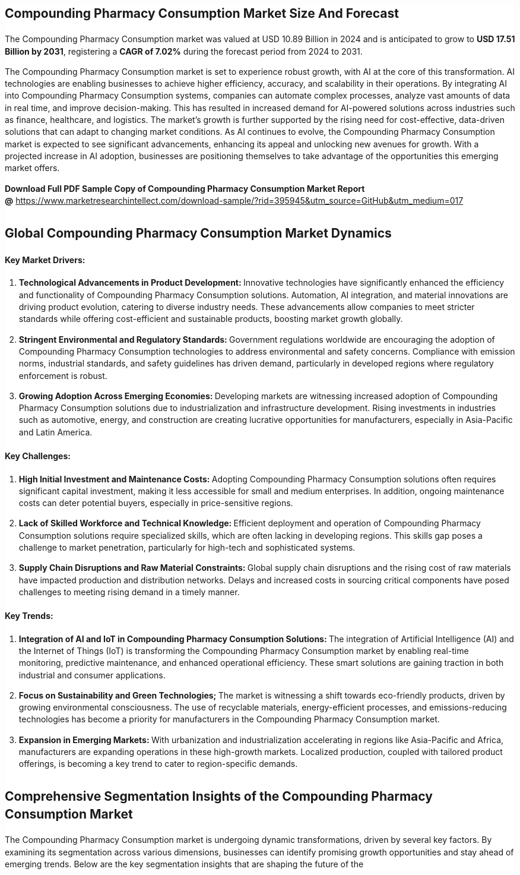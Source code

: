 <h2>Compounding Pharmacy Consumption Market Size And Forecast</h2><p>The Compounding Pharmacy Consumption market was valued at USD 10.89 Billion in 2024 and is anticipated to grow to <strong>USD 17.51 Billion by 2031</strong>, registering a <strong>CAGR of 7.02%</strong> during the forecast period from 2024 to 2031.</p><p>The Compounding Pharmacy Consumption market is set to experience robust growth, with AI at the core of this transformation. AI technologies are enabling businesses to achieve higher efficiency, accuracy, and scalability in their operations. By integrating AI into Compounding Pharmacy Consumption systems, companies can automate complex processes, analyze vast amounts of data in real time, and improve decision-making. This has resulted in increased demand for AI-powered solutions across industries such as finance, healthcare, and logistics. The market’s growth is further supported by the rising need for cost-effective, data-driven solutions that can adapt to changing market conditions. As AI continues to evolve, the Compounding Pharmacy Consumption market is expected to see significant advancements, enhancing its appeal and unlocking new avenues for growth. With a projected increase in AI adoption, businesses are positioning themselves to take advantage of the opportunities this emerging market offers.</p><p><strong>Download Full PDF Sample Copy of Compounding Pharmacy Consumption Market Report @</strong>&nbsp;<a href="https://www.marketresearchintellect.com/download-sample/?rid=395945&amp;utm_source=GitHub&amp;utm_medium=017">https://www.marketresearchintellect.com/download-sample/?rid=395945&amp;utm_source=GitHub&amp;utm_medium=017</a></p><h2>Global Compounding Pharmacy Consumption Market Dynamics</h2><h4><strong>Key Market Drivers:</strong></h4><ol><li><p><strong>Technological Advancements in Product Development:&nbsp;</strong>Innovative technologies have significantly enhanced the efficiency and functionality of Compounding Pharmacy Consumption solutions. Automation, AI integration, and material innovations are driving product evolution, catering to diverse industry needs. These advancements allow companies to meet stricter standards while offering cost-efficient and sustainable products, boosting market growth globally.</p></li><li><p><strong>Stringent Environmental and Regulatory Standards:&nbsp;</strong>Government regulations worldwide are encouraging the adoption of Compounding Pharmacy Consumption technologies to address environmental and safety concerns. Compliance with emission norms, industrial standards, and safety guidelines has driven demand, particularly in developed regions where regulatory enforcement is robust.</p></li><li><p><strong>Growing Adoption Across Emerging Economies:&nbsp;</strong>Developing markets are witnessing increased adoption of Compounding Pharmacy Consumption solutions due to industrialization and infrastructure development. Rising investments in industries such as automotive, energy, and construction are creating lucrative opportunities for manufacturers, especially in Asia-Pacific and Latin America.</p></li></ol><h4><strong>Key Challenges:</strong></h4><ol><li><p><strong>High Initial Investment and Maintenance Costs:&nbsp;</strong>Adopting Compounding Pharmacy Consumption solutions often requires significant capital investment, making it less accessible for small and medium enterprises. In addition, ongoing maintenance costs can deter potential buyers, especially in price-sensitive regions.</p></li><li><p><strong>Lack of Skilled Workforce and Technical Knowledge:&nbsp;</strong>Efficient deployment and operation of Compounding Pharmacy Consumption solutions require specialized skills, which are often lacking in developing regions. This skills gap poses a challenge to market penetration, particularly for high-tech and sophisticated systems.</p></li><li><p><strong>Supply Chain Disruptions and Raw Material Constraints:&nbsp;</strong>Global supply chain disruptions and the rising cost of raw materials have impacted production and distribution networks. Delays and increased costs in sourcing critical components have posed challenges to meeting rising demand in a timely manner.</p></li></ol><h4><strong>Key Trends:</strong></h4><ol><li><p><strong>Integration of AI and IoT in Compounding Pharmacy Consumption Solutions:&nbsp;</strong>The integration of Artificial Intelligence (AI) and the Internet of Things (IoT) is transforming the Compounding Pharmacy Consumption market by enabling real-time monitoring, predictive maintenance, and enhanced operational efficiency. These smart solutions are gaining traction in both industrial and consumer applications.</p></li><li><p><strong>Focus on Sustainability and Green Technologies;&nbsp;</strong>The market is witnessing a shift towards eco-friendly products, driven by growing environmental consciousness. The use of recyclable materials, energy-efficient processes, and emissions-reducing technologies has become a priority for manufacturers in the Compounding Pharmacy Consumption market.</p></li><li><p><strong>Expansion in Emerging Markets:&nbsp;</strong>With urbanization and industrialization accelerating in regions like Asia-Pacific and Africa, manufacturers are expanding operations in these high-growth markets. Localized production, coupled with tailored product offerings, is becoming a key trend to cater to region-specific demands.</p></li></ol><div class="article-main__content" data-test-id="publishing-text-block"><h2>Comprehensive Segmentation Insights of the Compounding Pharmacy Consumption Market</h2><p>The Compounding Pharmacy Consumption market is undergoing dynamic transformations, driven by several key factors. By examining its segmentation across various dimensions, businesses can identify promising growth opportunities and stay ahead of emerging trends. Below are the key segmentation insights that are shaping the future of the